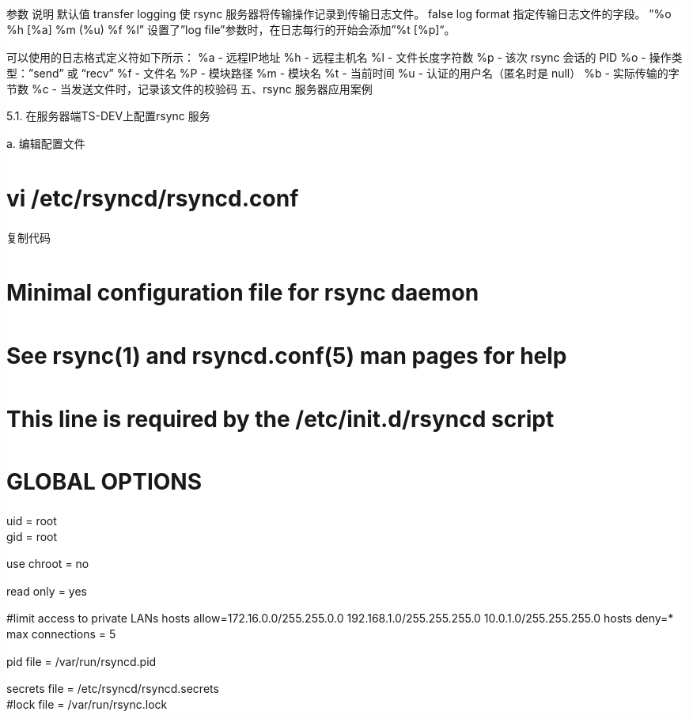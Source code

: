 参数	说明	默认值
transfer logging	使 rsync 服务器将传输操作记录到传输日志文件。	false
log format	指定传输日志文件的字段。	”%o %h [%a] %m (%u) %f %l”
设置了”log file”参数时，在日志每行的开始会添加”%t [%p]“。

可以使用的日志格式定义符如下所示：
%a - 远程IP地址
%h - 远程主机名
%l - 文件长度字符数
%p - 该次 rsync 会话的 PID
%o - 操作类型：”send” 或 “recv”
%f - 文件名
%P - 模块路径
%m - 模块名
%t - 当前时间
%u - 认证的用户名（匿名时是 null）
%b - 实际传输的字节数
%c - 当发送文件时，记录该文件的校验码
五、rsync 服务器应用案例

5.1. 在服务器端TS-DEV上配置rsync 服务

a. 编辑配置文件

# vi /etc/rsyncd/rsyncd.conf

复制代码
# Minimal configuration file for rsync daemon
# See rsync(1) and rsyncd.conf(5) man pages for help

# This line is required by the /etc/init.d/rsyncd script
# GLOBAL OPTIONS
uid = root                         
gid = root                                  

use chroot = no                             

read only = yes                            

#limit access to private LANs
hosts allow=172.16.0.0/255.255.0.0 192.168.1.0/255.255.255.0 10.0.1.0/255.255.255.0
hosts deny=*                                
max connections = 5                      

pid file = /var/run/rsyncd.pid             

secrets file = /etc/rsyncd/rsyncd.secrets   
#lock file = /var/run/rsync.lock           
